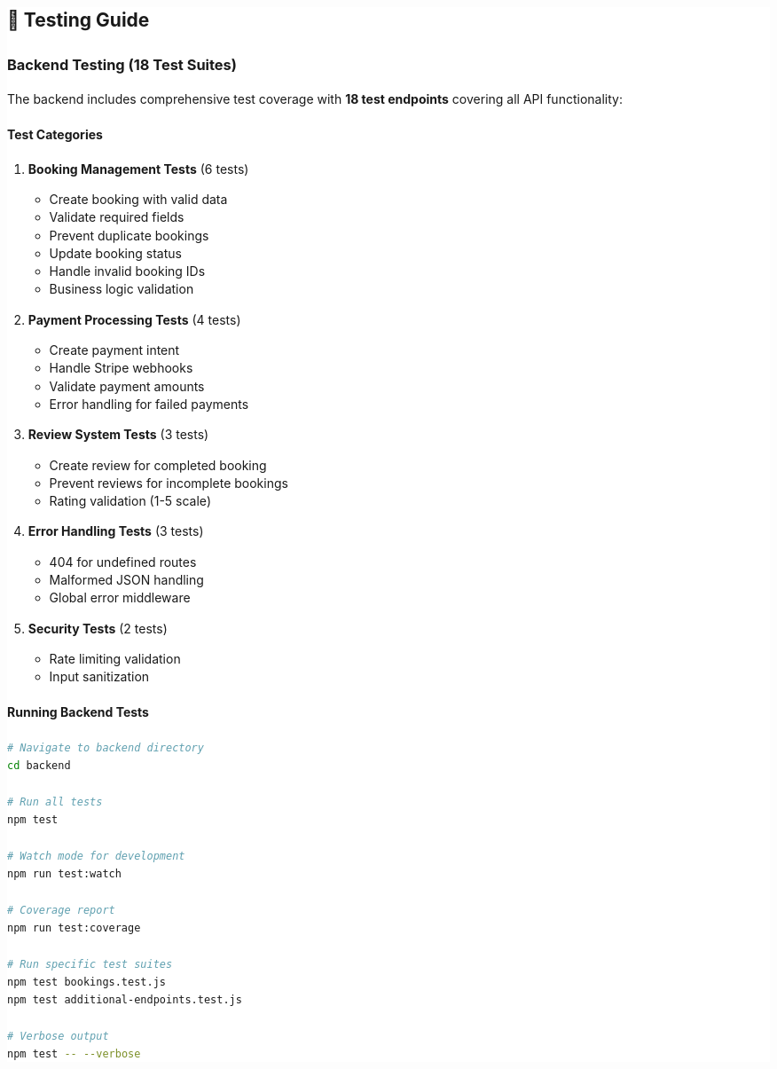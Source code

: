 
## 🧪 Testing Guide

### **Backend Testing (18 Test Suites)**

The backend includes comprehensive test coverage with **18 test endpoints** covering all API functionality:

#### **Test Categories**

1. **Booking Management Tests** (6 tests)
   - Create booking with valid data
   - Validate required fields
   - Prevent duplicate bookings
   - Update booking status
   - Handle invalid booking IDs
   - Business logic validation

2. **Payment Processing Tests** (4 tests)
   - Create payment intent
   - Handle Stripe webhooks
   - Validate payment amounts
   - Error handling for failed payments

3. **Review System Tests** (3 tests)
   - Create review for completed booking
   - Prevent reviews for incomplete bookings
   - Rating validation (1-5 scale)

4. **Error Handling Tests** (3 tests)
   - 404 for undefined routes
   - Malformed JSON handling
   - Global error middleware

5. **Security Tests** (2 tests)
   - Rate limiting validation
   - Input sanitization

#### **Running Backend Tests**

```bash
# Navigate to backend directory
cd backend

# Run all tests
npm test

# Watch mode for development
npm run test:watch

# Coverage report
npm run test:coverage

# Run specific test suites
npm test bookings.test.js
npm test additional-endpoints.test.js

# Verbose output
npm test -- --verbose
```
